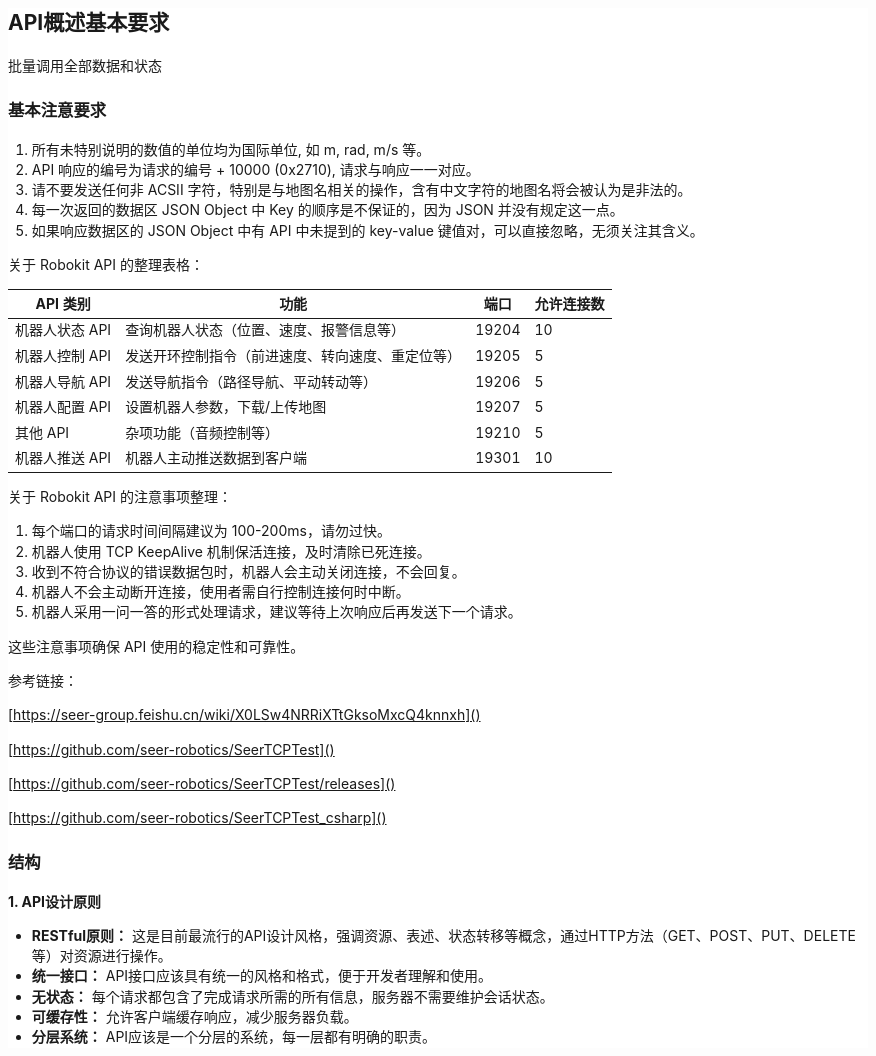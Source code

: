 ## API概述基本要求

批量调用全部数据和状态

### 基本注意要求

1. 所有未特别说明的数值的单位均为国际单位, 如 m, rad, m/s 等。
2. API 响应的编号为请求的编号 + 10000 (0x2710), 请求与响应一一对应。
3. 请不要发送任何非 ACSII 字符，特别是与地图名相关的操作，含有中文字符的地图名将会被认为是非法的。
4. 每一次返回的数据区 JSON Object 中 Key 的顺序是不保证的，因为 JSON 并没有规定这一点。
5. 如果响应数据区的 JSON Object 中有 API 中未提到的 key-value 键值对，可以直接忽略，无须关注其含义。

关于 Robokit API 的整理表格：

| **API 类别** | **功能**                                   | **端口** | **允许连接数** |
| ------------------ | ------------------------------------------------ | -------------- | -------------------- |
| 机器人状态 API     | 查询机器人状态（位置、速度、报警信息等）         | 19204          | 10                   |
| 机器人控制 API     | 发送开环控制指令（前进速度、转向速度、重定位等） | 19205          | 5                    |
| 机器人导航 API     | 发送导航指令（路径导航、平动转动等）             | 19206          | 5                    |
| 机器人配置 API     | 设置机器人参数，下载/上传地图                    | 19207          | 5                    |
| 其他 API           | 杂项功能（音频控制等）                           | 19210          | 5                    |
| 机器人推送 API     | 机器人主动推送数据到客户端                       | 19301          | 10                   |

关于 Robokit API 的注意事项整理：

1. 每个端口的请求时间间隔建议为 100-200ms，请勿过快。
2. 机器人使用 TCP KeepAlive 机制保活连接，及时清除已死连接。
3. 收到不符合协议的错误数据包时，机器人会主动关闭连接，不会回复。
4. 机器人不会主动断开连接，使用者需自行控制连接何时中断。
5. 机器人采用一问一答的形式处理请求，建议等待上次响应后再发送下一个请求。

这些注意事项确保 API 使用的稳定性和可靠性。

参考链接：

[https://seer-group.feishu.cn/wiki/X0LSw4NRRiXTtGksoMxcQ4knnxh]()

[https://github.com/seer-robotics/SeerTCPTest]()

[https://github.com/seer-robotics/SeerTCPTest/releases]()

[https://github.com/seer-robotics/SeerTCPTest_csharp]()

### 结构

**1. API设计原则**

- **RESTful原则：** 这是目前最流行的API设计风格，强调资源、表述、状态转移等概念，通过HTTP方法（GET、POST、PUT、DELETE等）对资源进行操作。
- **统一接口：** API接口应该具有统一的风格和格式，便于开发者理解和使用。
- **无状态：** 每个请求都包含了完成请求所需的所有信息，服务器不需要维护会话状态。
- **可缓存性：** 允许客户端缓存响应，减少服务器负载。
- **分层系统：** API应该是一个分层的系统，每一层都有明确的职责。
